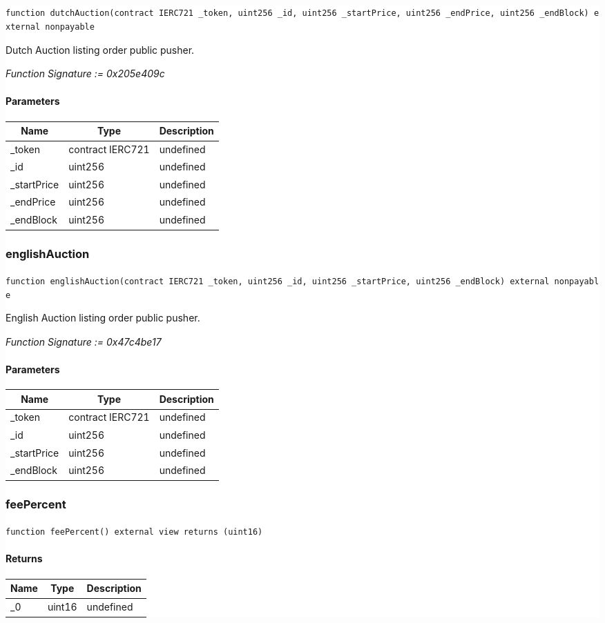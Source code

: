 ```solidity
function dutchAuction(contract IERC721 _token, uint256 _id, uint256 _startPrice, uint256 _endPrice, uint256 _endBlock) external nonpayable
```

Dutch Auction listing order public pusher.

_Function Signature := 0x205e409c_

#### Parameters

| Name         | Type             | Description |
| ------------ | ---------------- | ----------- |
| \_token      | contract IERC721 | undefined   |
| \_id         | uint256          | undefined   |
| \_startPrice | uint256          | undefined   |
| \_endPrice   | uint256          | undefined   |
| \_endBlock   | uint256          | undefined   |

### englishAuction

```solidity
function englishAuction(contract IERC721 _token, uint256 _id, uint256 _startPrice, uint256 _endBlock) external nonpayable
```

English Auction listing order public pusher.

_Function Signature := 0x47c4be17_

#### Parameters

| Name         | Type             | Description |
| ------------ | ---------------- | ----------- |
| \_token      | contract IERC721 | undefined   |
| \_id         | uint256          | undefined   |
| \_startPrice | uint256          | undefined   |
| \_endBlock   | uint256          | undefined   |

### feePercent

```solidity
function feePercent() external view returns (uint16)
```

#### Returns

| Name | Type   | Description |
| ---- | ------ | ----------- |
| \_0  | uint16 | undefined   |
